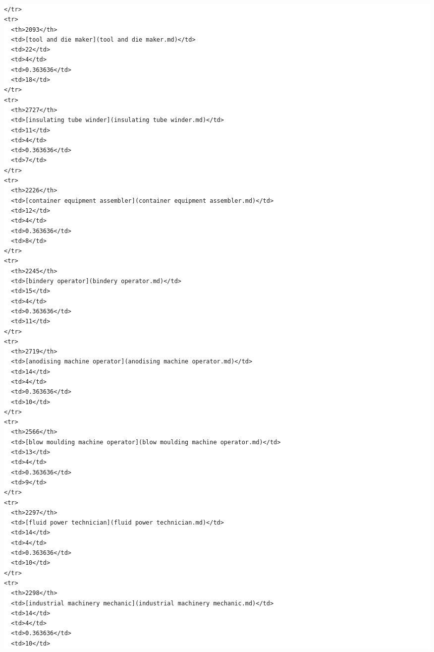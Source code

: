     </tr>
    <tr>
      <th>2093</th>
      <td>[tool and die maker](tool and die maker.md)</td>
      <td>22</td>
      <td>4</td>
      <td>0.363636</td>
      <td>18</td>
    </tr>
    <tr>
      <th>2727</th>
      <td>[insulating tube winder](insulating tube winder.md)</td>
      <td>11</td>
      <td>4</td>
      <td>0.363636</td>
      <td>7</td>
    </tr>
    <tr>
      <th>2226</th>
      <td>[container equipment assembler](container equipment assembler.md)</td>
      <td>12</td>
      <td>4</td>
      <td>0.363636</td>
      <td>8</td>
    </tr>
    <tr>
      <th>2245</th>
      <td>[bindery operator](bindery operator.md)</td>
      <td>15</td>
      <td>4</td>
      <td>0.363636</td>
      <td>11</td>
    </tr>
    <tr>
      <th>2719</th>
      <td>[anodising machine operator](anodising machine operator.md)</td>
      <td>14</td>
      <td>4</td>
      <td>0.363636</td>
      <td>10</td>
    </tr>
    <tr>
      <th>2566</th>
      <td>[blow moulding machine operator](blow moulding machine operator.md)</td>
      <td>13</td>
      <td>4</td>
      <td>0.363636</td>
      <td>9</td>
    </tr>
    <tr>
      <th>2297</th>
      <td>[fluid power technician](fluid power technician.md)</td>
      <td>14</td>
      <td>4</td>
      <td>0.363636</td>
      <td>10</td>
    </tr>
    <tr>
      <th>2298</th>
      <td>[industrial machinery mechanic](industrial machinery mechanic.md)</td>
      <td>14</td>
      <td>4</td>
      <td>0.363636</td>
      <td>10</td>
